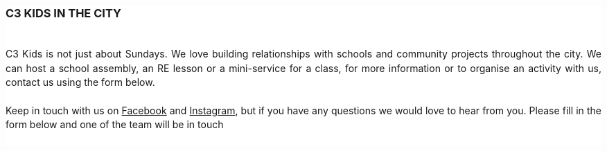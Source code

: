 <h3 style="text-align: justify;">
C3 KIDS IN THE CITY</h3>

<div style="text-align: justify;">
&nbsp;<br />
C3 Kids is not just about Sundays. We love building relationships with schools and community projects throughout the city. We can host a school assembly, an RE lesson or a mini-service for a class, for more information or to organise an activity with us, contact us using the form below.<br />
&nbsp;</div>

<div style="text-align: justify;">
Keep in touch with us on <a href="https://www.facebook.com/c3kidschurch/">Facebook</a> and <a href="https://www.instagram.com/c3kids_/">Instagram</a>, but if you have any questions we would love to hear from you. Please fill in the form below and one of the team will be in touch</div>
&nbsp;
